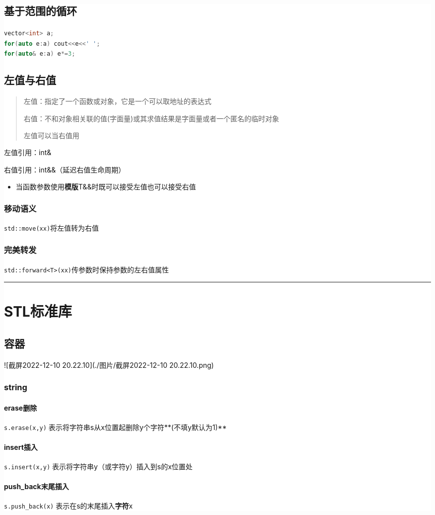 ## 基于范围的循环

```cpp
vector<int> a;
for(auto e:a) cout<<e<<' ';
for(auto& e:a) e*=3;
```

## 左值与右值

> 左值：指定了一个函数或对象，它是一个可以取地址的表达式
>
> 右值：不和对象相关联的值(字面量)或其求值结果是字面量或者一个匿名的临时对象
>
> 左值可以当右值用

左值引用：int&

右值引用：int&&（延迟右值生命周期）

- 当函数参数使用**模版**T&&时既可以接受左值也可以接受右值

### 移动语义

`std::move(xx)`将左值转为右值

### 完美转发

`std::forward<T>(xx)`传参数时保持参数的左右值属性

------



# STL标准库

## 容器

![截屏2022-12-10 20.22.10](./图片/截屏2022-12-10 20.22.10.png)

### string

#### erase删除

`s.erase(x,y)` 表示将字符串s从x位置起删除y个字符**(不填y默认为1)**

#### insert插入

`s.insert(x,y)` 表示将字符串y（或字符y）插入到s的x位置处

#### push_back末尾插入

`s.push_back(x)` 表示在s的末尾插入**字符**x

